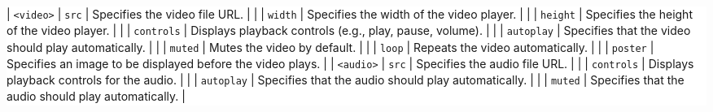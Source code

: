 | `<video>`     | `src`         | Specifies the video file URL.                                                                                                                                                                                                                                                                                                                                                                                                                           |
|               | `width`       | Specifies the width of the video player.                                                                                                                                                                                                                                                                                                                                                                                                                |
|               | `height`      | Specifies the height of the video player.                                                                                                                                                                                                                                                                                                                                                                                                               |
|               | `controls`    | Displays playback controls (e.g., play, pause, volume).                                                                                                                                                                                                                                                                                                                                                                                                 |
|               | `autoplay`    | Specifies that the video should play automatically.                                                                                                                                                                                                                                                                                                                                                                                                     |
|               | `muted`       | Mutes the video by default.                                                                                                                                                                                                                                                                                                                                                                                                                             |
|               | `loop`        | Repeats the video automatically.                                                                                                                                                                                                                                                                                                                                                                                                                        |
|               | `poster`      | Specifies an image to be displayed before the video plays.                                                                                                                                                                                                                                                                                                                                                                                              |
| `<audio>`     | `src`         | Specifies the audio file URL.                                                                                                                                                                                                                                                                                                                                                                                                                           |
|               | `controls`    | Displays playback controls for the audio.                                                                                                                                                                                                                                                                                                                                                                                                               |
|               | `autoplay`    | Specifies that the audio should play automatically.                                                                                                                                                                                                                                                                                                                                                                                                     |
|               | `muted`       | Specifies that the audio should play automatically.                                                                                                                                                                                                                                                                                                                                                                                                     |